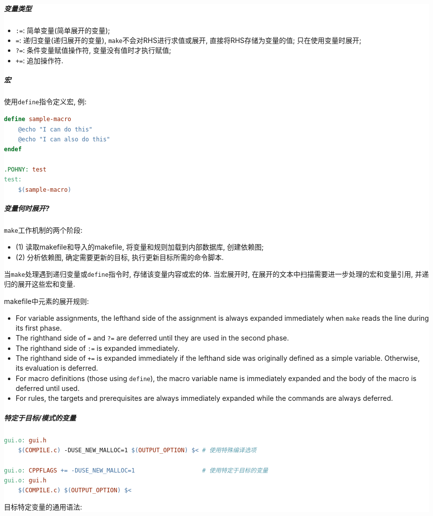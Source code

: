 ##### 变量类型

- `:=`: 简单变量(简单展开的变量);
- `=`: 递归变量(递归展开的变量), `make`不会对RHS进行求值或展开, 直接将RHS存储为变量的值; 只在使用变量时展开;
- `?=`: 条件变量赋值操作符, 变量没有值时才执行赋值;
- `+=`: 追加操作符.

##### 宏

使用`define`指令定义宏, 例:

``` Makefile
define sample-macro
	@echo "I can do this"
	@echo "I can also do this"
endef

.POHNY: test
test:
	$(sample-macro)
```

##### 变量何时展开?

`make`工作机制的两个阶段:

- (1) 读取makefile和导入的makefile, 将变量和规则加载到内部数据库, 创建依赖图;
- (2) 分析依赖图, 确定需要更新的目标, 执行更新目标所需的命令脚本.

当`make`处理遇到递归变量或`define`指令时, 存储该变量内容或宏的体. 当宏展开时, 在展开的文本中扫描需要进一步处理的宏和变量引用, 并递归的展开这些宏和变量.

makefile中元素的展开规则:

- For variable assignments, the lefthand side of the assignment is always expanded immediately when `make` reads the line during its first phase.
- The righthand side of `=` and `?=` are deferred until they are used in the second phase.
- The righthand side of `:=` is expanded immediately.
- The righthand side of `+=` is expanded immediately if the lefthand side was originally defined as a simple variable. Otherwise, its evaluation is deferred.
- For macro definitions (those using `define`), the macro variable name is immediately expanded and the body of the macro is deferred until used.
- For rules, the targets and prerequisites are always immediately expanded while the commands are always deferred.

##### 特定于目标/模式的变量

``` Makefile
gui.o: gui.h
    $(COMPILE.c) -DUSE_NEW_MALLOC=1 $(OUTPUT_OPTION) $< # 使用特殊编译选项

gui.o: CPPFLAGS += -DUSE_NEW_MALLOC=1                   # 使用特定于目标的变量
gui.o: gui.h
    $(COMPILE.c) $(OUTPUT_OPTION) $<
```

目标特定变量的通用语法:
